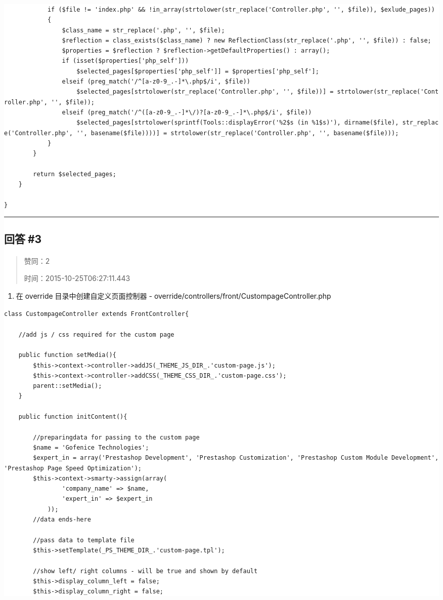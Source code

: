 ```
            if ($file != 'index.php' && !in_array(strtolower(str_replace('Controller.php', '', $file)), $exlude_pages))
            {
                $class_name = str_replace('.php', '', $file);
                $reflection = class_exists($class_name) ? new ReflectionClass(str_replace('.php', '', $file)) : false;
                $properties = $reflection ? $reflection->getDefaultProperties() : array();
                if (isset($properties['php_self']))
                    $selected_pages[$properties['php_self']] = $properties['php_self'];
                elseif (preg_match('/^[a-z0-9_.-]*\.php$/i', $file))
                    $selected_pages[strtolower(str_replace('Controller.php', '', $file))] = strtolower(str_replace('Controller.php', '', $file));
                elseif (preg_match('/^([a-z0-9_.-]*\/)?[a-z0-9_.-]*\.php$/i', $file))
                    $selected_pages[strtolower(sprintf(Tools::displayError('%2$s (in %1$s)'), dirname($file), str_replace('Controller.php', '', basename($file))))] = strtolower(str_replace('Controller.php', '', basename($file)));
            }   
        }

        return $selected_pages;
    }

} 
```

* * *

## 回答 #3

> 赞同：2
> 
> 时间：2015-10-25T06:27:11.443

1.  在 override 目录中创建自定义页面控制器 - override/controllers/front/CustompageController.php

```
class CustompageController extends FrontController{ 

    //add js / css required for the custom page

    public function setMedia(){
        $this->context->controller->addJS(_THEME_JS_DIR_.'custom-page.js');
        $this->context->controller->addCSS(_THEME_CSS_DIR_.'custom-page.css');
        parent::setMedia();
    }

    public function initContent(){

        //preparingdata for passing to the custom page
        $name = 'Gofenice Technologies';
        $expert_in = array('Prestashop Development', 'Prestashop Customization', 'Prestashop Custom Module Development', 'Prestashop Page Speed Optimization');
        $this->context->smarty->assign(array(
                'company_name' => $name,
                'expert_in' => $expert_in
            ));
        //data ends-here

        //pass data to template file
        $this->setTemplate(_PS_THEME_DIR_.'custom-page.tpl');

        //show left/ right columns - will be true and shown by default
        $this->display_column_left = false;
        $this->display_column_right = false;
```